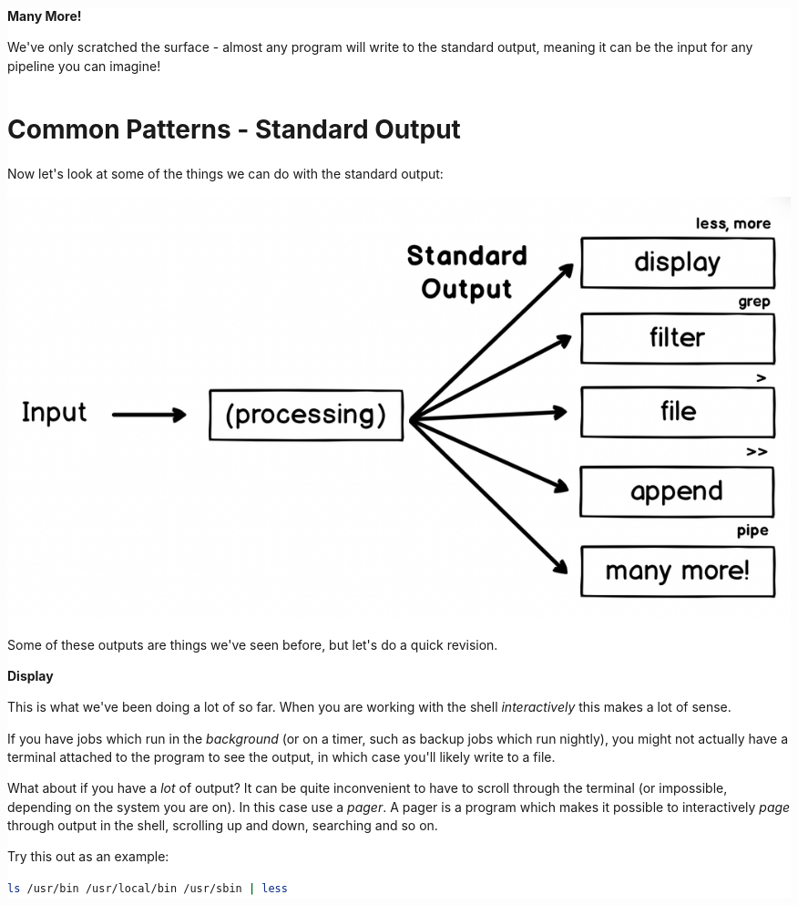 **Many More!**

We've only scratched the surface - almost any program will write to the standard output, meaning it can be the input for any pipeline you can imagine!

# Common Patterns - Standard Output

Now let's look at some of the things we can do with the standard output:

<img src="./images/diagram-output-examples.png" alt="Diagram: Output Examples" width="1024px" />

Some of these outputs are things we've seen before, but let's do a quick revision.

**Display**

This is what we've been doing a lot of so far.  When you are working with the shell _interactively_ this makes a lot of sense.

If you have jobs which run in the _background_ (or on a timer, such as backup jobs which run nightly), you might not actually have a terminal attached to the program to see the output, in which case you'll likely write to a file.

What about if you have a _lot_ of output? It can be quite inconvenient to have to scroll through the terminal (or impossible, depending on the system you are on). In this case use a _pager_. A pager is a program which makes it possible to interactively _page_ through output in the shell, scrolling up and down, searching and so on.

Try this out as an example:

```sh
ls /usr/bin /usr/local/bin /usr/sbin | less
```
